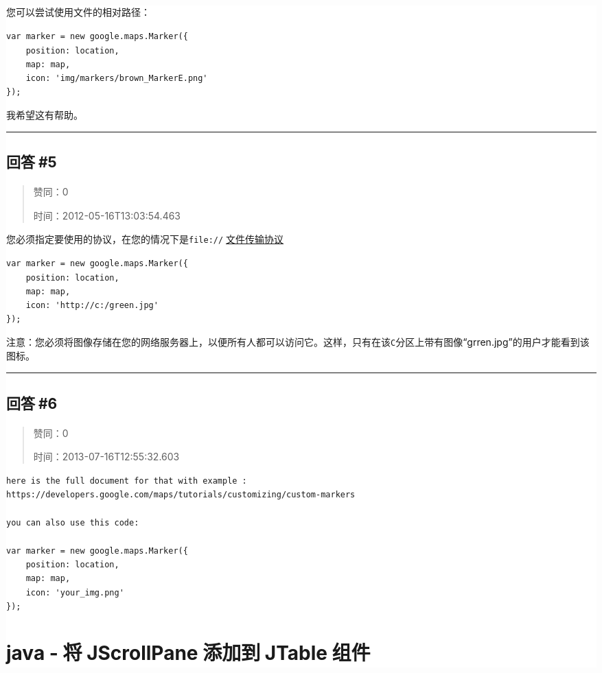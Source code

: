 您可以尝试使用文件的相对路径：

```
var marker = new google.maps.Marker({
    position: location,
    map: map,
    icon: 'img/markers/brown_MarkerE.png'
}); 
```

我希望这有帮助。

* * *

## 回答 #5

> 赞同：0
> 
> 时间：2012-05-16T13:03:54.463

您必须指定要使用的协议，在您的情况下是`file://` [文件传输协议](http://wikipedia.org/wiki/File_Transfer_Protocol)

```
var marker = new google.maps.Marker({
    position: location,
    map: map,
    icon: 'http://c:/green.jpg'
}); 
```

注意：您必须将图像存储在您的网络服务器上，以便所有人都可以访问它。这样，只有在该`C`分区上带有图像“grren.jpg”的用户才能看到该图标。

* * *

## 回答 #6

> 赞同：0
> 
> 时间：2013-07-16T12:55:32.603

```
here is the full document for that with example :
https://developers.google.com/maps/tutorials/customizing/custom-markers

you can also use this code:

var marker = new google.maps.Marker({
    position: location,
    map: map,
    icon: 'your_img.png'
}); 
```

# java - 将 JScrollPane 添加到 JTable 组件
